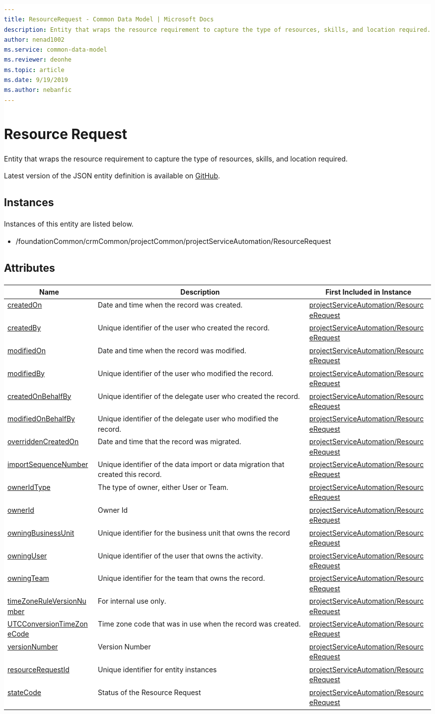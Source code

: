 ```yaml
---
title: ResourceRequest - Common Data Model | Microsoft Docs
description: Entity that wraps the resource requirement to capture the type of resources, skills, and location required.
author: nenad1002
ms.service: common-data-model
ms.reviewer: deonhe
ms.topic: article
ms.date: 9/19/2019
ms.author: nebanfic
---
```


# Resource Request

Entity that wraps the resource requirement to capture the type of resources, skills, and location required.  
  
 Latest version of the JSON entity definition is available on <a href="https://github.com/Microsoft/CDM/tree/master/schemaDocuments/core/applicationCommon/foundationCommon/crmCommon/projectCommon/projectServiceAutomation/ResourceRequest.cdm.json" target="_blank">GitHub</a>.  

## Instances

Instances of this entity are listed below.  

- /foundationCommon/crmCommon/projectCommon/projectServiceAutomation/ResourceRequest  

## Attributes

|Name|Description|First Included in Instance|
|---|---|---|
|[createdOn](#createdOn)|Date and time when the record was created.|<a href="ResourceRequest.md" target="_blank">projectServiceAutomation/ResourceRequest</a>|
|[createdBy](#createdBy)|Unique identifier of the user who created the record.|<a href="ResourceRequest.md" target="_blank">projectServiceAutomation/ResourceRequest</a>|
|[modifiedOn](#modifiedOn)|Date and time when the record was modified.|<a href="ResourceRequest.md" target="_blank">projectServiceAutomation/ResourceRequest</a>|
|[modifiedBy](#modifiedBy)|Unique identifier of the user who modified the record.|<a href="ResourceRequest.md" target="_blank">projectServiceAutomation/ResourceRequest</a>|
|[createdOnBehalfBy](#createdOnBehalfBy)|Unique identifier of the delegate user who created the record.|<a href="ResourceRequest.md" target="_blank">projectServiceAutomation/ResourceRequest</a>|
|[modifiedOnBehalfBy](#modifiedOnBehalfBy)|Unique identifier of the delegate user who modified the record.|<a href="ResourceRequest.md" target="_blank">projectServiceAutomation/ResourceRequest</a>|
|[overriddenCreatedOn](#overriddenCreatedOn)|Date and time that the record was migrated.|<a href="ResourceRequest.md" target="_blank">projectServiceAutomation/ResourceRequest</a>|
|[importSequenceNumber](#importSequenceNumber)|Unique identifier of the data import or data migration that created this record.|<a href="ResourceRequest.md" target="_blank">projectServiceAutomation/ResourceRequest</a>|
|[ownerIdType](#ownerIdType)|The type of owner, either User or Team.|<a href="ResourceRequest.md" target="_blank">projectServiceAutomation/ResourceRequest</a>|
|[ownerId](#ownerId)|Owner Id|<a href="ResourceRequest.md" target="_blank">projectServiceAutomation/ResourceRequest</a>|
|[owningBusinessUnit](#owningBusinessUnit)|Unique identifier for the business unit that owns the record|<a href="ResourceRequest.md" target="_blank">projectServiceAutomation/ResourceRequest</a>|
|[owningUser](#owningUser)|Unique identifier of the user that owns the activity.|<a href="ResourceRequest.md" target="_blank">projectServiceAutomation/ResourceRequest</a>|
|[owningTeam](#owningTeam)|Unique identifier for the team that owns the record.|<a href="ResourceRequest.md" target="_blank">projectServiceAutomation/ResourceRequest</a>|
|[timeZoneRuleVersionNumber](#timeZoneRuleVersionNumber)|For internal use only.|<a href="ResourceRequest.md" target="_blank">projectServiceAutomation/ResourceRequest</a>|
|[UTCConversionTimeZoneCode](#UTCConversionTimeZoneCode)|Time zone code that was in use when the record was created.|<a href="ResourceRequest.md" target="_blank">projectServiceAutomation/ResourceRequest</a>|
|[versionNumber](#versionNumber)|Version Number|<a href="ResourceRequest.md" target="_blank">projectServiceAutomation/ResourceRequest</a>|
|[resourceRequestId](#resourceRequestId)|Unique identifier for entity instances|<a href="ResourceRequest.md" target="_blank">projectServiceAutomation/ResourceRequest</a>|
|[stateCode](#stateCode)|Status of the Resource Request|<a href="ResourceRequest.md" target="_blank">projectServiceAutomation/ResourceRequest</a>|